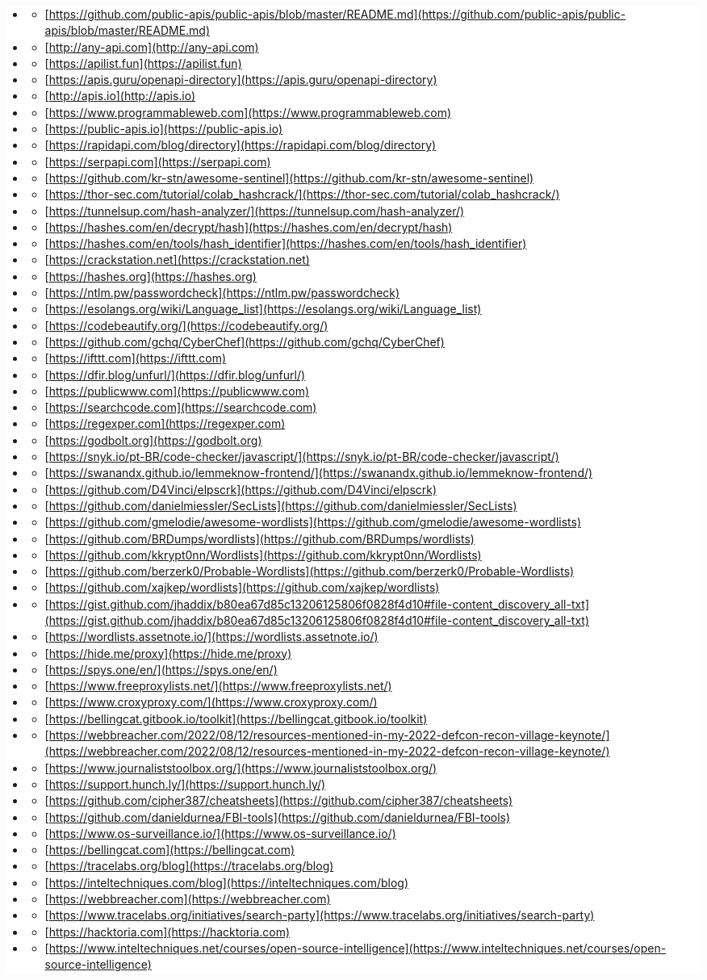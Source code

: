 - - [https://github.com/public-apis/public-apis/blob/master/README.md](https://github.com/public-apis/public-apis/blob/master/README.md)
- - [http://any-api.com](http://any-api.com)
- - [https://apilist.fun](https://apilist.fun)
- - [https://apis.guru/openapi-directory](https://apis.guru/openapi-directory)
- - [http://apis.io](http://apis.io)
- - [https://www.programmableweb.com](https://www.programmableweb.com)
- - [https://public-apis.io](https://public-apis.io)
- - [https://rapidapi.com/blog/directory](https://rapidapi.com/blog/directory)
- - [https://serpapi.com](https://serpapi.com)
- - [https://github.com/kr-stn/awesome-sentinel](https://github.com/kr-stn/awesome-sentinel)
- - [https://thor-sec.com/tutorial/colab_hashcrack/](https://thor-sec.com/tutorial/colab_hashcrack/)
- - [https://tunnelsup.com/hash-analyzer/](https://tunnelsup.com/hash-analyzer/)
- - [https://hashes.com/en/decrypt/hash](https://hashes.com/en/decrypt/hash)
- - [https://hashes.com/en/tools/hash_identifier](https://hashes.com/en/tools/hash_identifier)
- - [https://crackstation.net](https://crackstation.net)
- - [https://hashes.org](https://hashes.org)
- - [https://ntlm.pw/passwordcheck](https://ntlm.pw/passwordcheck)
- - [https://esolangs.org/wiki/Language_list](https://esolangs.org/wiki/Language_list)
- - [https://codebeautify.org/](https://codebeautify.org/)
- - [https://github.com/gchq/CyberChef](https://github.com/gchq/CyberChef)
- - [https://ifttt.com](https://ifttt.com)
- - [https://dfir.blog/unfurl/](https://dfir.blog/unfurl/)
- - [https://publicwww.com](https://publicwww.com)
- - [https://searchcode.com](https://searchcode.com)
- - [https://regexper.com](https://regexper.com)
- - [https://godbolt.org](https://godbolt.org)
- - [https://snyk.io/pt-BR/code-checker/javascript/](https://snyk.io/pt-BR/code-checker/javascript/)
- - [https://swanandx.github.io/lemmeknow-frontend/](https://swanandx.github.io/lemmeknow-frontend/)
- - [https://github.com/D4Vinci/elpscrk](https://github.com/D4Vinci/elpscrk)
- - [https://github.com/danielmiessler/SecLists](https://github.com/danielmiessler/SecLists)
- - [https://github.com/gmelodie/awesome-wordlists](https://github.com/gmelodie/awesome-wordlists)
- - [https://github.com/BRDumps/wordlists](https://github.com/BRDumps/wordlists)
- - [https://github.com/kkrypt0nn/Wordlists](https://github.com/kkrypt0nn/Wordlists)
- - [https://github.com/berzerk0/Probable-Wordlists](https://github.com/berzerk0/Probable-Wordlists)
- - [https://github.com/xajkep/wordlists](https://github.com/xajkep/wordlists)
- - [https://gist.github.com/jhaddix/b80ea67d85c13206125806f0828f4d10#file-content_discovery_all-txt](https://gist.github.com/jhaddix/b80ea67d85c13206125806f0828f4d10#file-content_discovery_all-txt)
- - [https://wordlists.assetnote.io/](https://wordlists.assetnote.io/)
- - [https://hide.me/proxy](https://hide.me/proxy)
- - [https://spys.one/en/](https://spys.one/en/)
- - [https://www.freeproxylists.net/](https://www.freeproxylists.net/)
- - [https://www.croxyproxy.com/](https://www.croxyproxy.com/)
- - [https://bellingcat.gitbook.io/toolkit](https://bellingcat.gitbook.io/toolkit)
- - [https://webbreacher.com/2022/08/12/resources-mentioned-in-my-2022-defcon-recon-village-keynote/](https://webbreacher.com/2022/08/12/resources-mentioned-in-my-2022-defcon-recon-village-keynote/)
- - [https://www.journaliststoolbox.org/](https://www.journaliststoolbox.org/)
- - [https://support.hunch.ly/](https://support.hunch.ly/)
- - [https://github.com/cipher387/cheatsheets](https://github.com/cipher387/cheatsheets)
- - [https://github.com/danieldurnea/FBI-tools](https://github.com/danieldurnea/FBI-tools)
- - [https://www.os-surveillance.io/](https://www.os-surveillance.io/)
- - [https://bellingcat.com](https://bellingcat.com)
- - [https://tracelabs.org/blog](https://tracelabs.org/blog)
- - [https://inteltechniques.com/blog](https://inteltechniques.com/blog)
- - [https://webbreacher.com](https://webbreacher.com)
- - [https://www.tracelabs.org/initiatives/search-party](https://www.tracelabs.org/initiatives/search-party)
- - [https://hacktoria.com](https://hacktoria.com)
- - [https://www.inteltechniques.net/courses/open-source-intelligence](https://www.inteltechniques.net/courses/open-source-intelligence)
